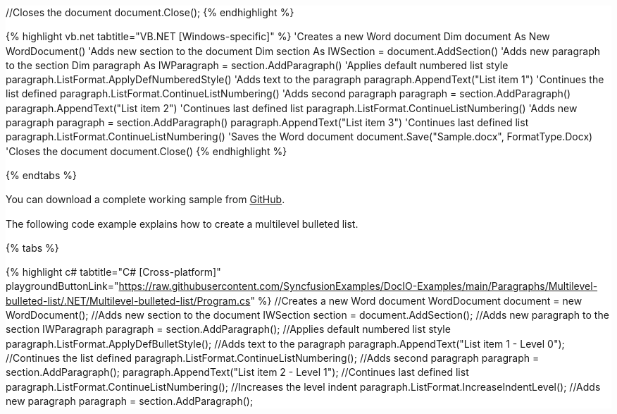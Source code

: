 //Closes the document
document.Close();
{% endhighlight %}

{% highlight vb.net tabtitle="VB.NET [Windows-specific]" %}
'Creates a new Word document 
Dim document As New WordDocument()
'Adds new section to the document
Dim section As IWSection = document.AddSection()
'Adds new paragraph to the section
Dim paragraph As IWParagraph = section.AddParagraph()
'Applies default numbered list style
paragraph.ListFormat.ApplyDefNumberedStyle()
'Adds text to the paragraph
paragraph.AppendText("List item 1")
'Continues the list defined
paragraph.ListFormat.ContinueListNumbering()
'Adds second paragraph
paragraph = section.AddParagraph()
paragraph.AppendText("List item 2")
'Continues last defined list
paragraph.ListFormat.ContinueListNumbering()
'Adds new paragraph
paragraph = section.AddParagraph()
paragraph.AppendText("List item 3")
'Continues last defined list
paragraph.ListFormat.ContinueListNumbering()
'Saves the Word document
document.Save("Sample.docx", FormatType.Docx)
'Closes the document
document.Close()
{% endhighlight %}

{% endtabs %}

You can download a complete working sample from [GitHub](https://github.com/SyncfusionExamples/DocIO-Examples/tree/main/Paragraphs/Simple-numbered-list).

The following code example explains how to create a multilevel bulleted list.

{% tabs %}

{% highlight c# tabtitle="C# [Cross-platform]" playgroundButtonLink="https://raw.githubusercontent.com/SyncfusionExamples/DocIO-Examples/main/Paragraphs/Multilevel-bulleted-list/.NET/Multilevel-bulleted-list/Program.cs" %}
//Creates a new Word document 
WordDocument document = new WordDocument();
//Adds new section to the document
IWSection section = document.AddSection();
//Adds new paragraph to the section
IWParagraph paragraph = section.AddParagraph();
//Applies default numbered list style
paragraph.ListFormat.ApplyDefBulletStyle();
//Adds text to the paragraph
paragraph.AppendText("List item 1 - Level 0");
//Continues the list defined
paragraph.ListFormat.ContinueListNumbering();
//Adds second paragraph
paragraph = section.AddParagraph();
paragraph.AppendText("List item 2 - Level 1");
//Continues last defined list
paragraph.ListFormat.ContinueListNumbering();
//Increases the level indent
paragraph.ListFormat.IncreaseIndentLevel();
//Adds new paragraph
paragraph = section.AddParagraph();